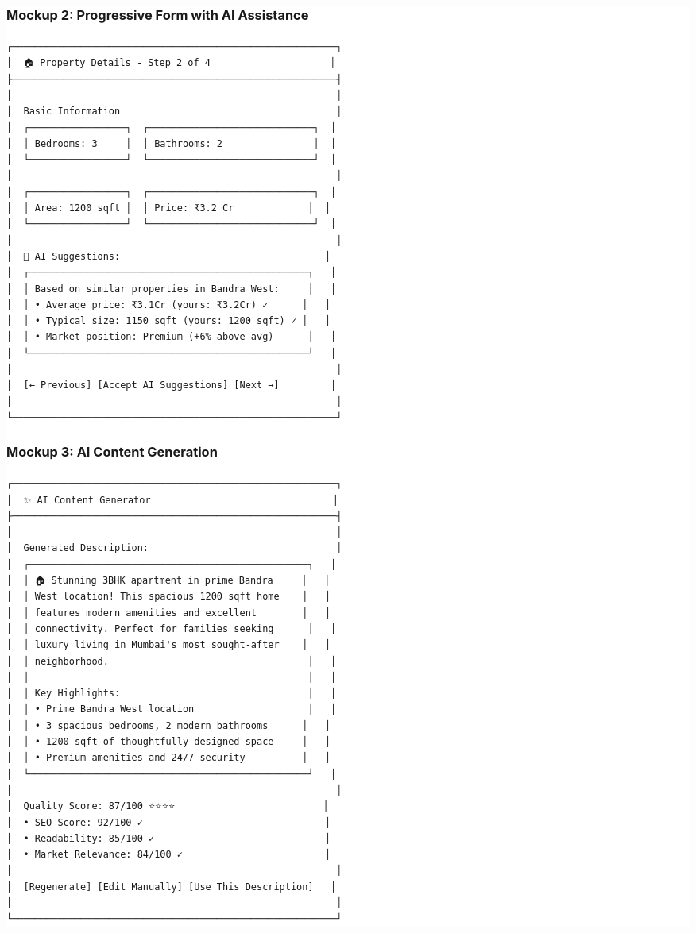 ```
```

### Mockup 2: Progressive Form with AI Assistance
```
┌─────────────────────────────────────────────────────────┐
│  🏠 Property Details - Step 2 of 4                     │
├─────────────────────────────────────────────────────────┤
│                                                         │
│  Basic Information                                      │
│  ┌─────────────────┐  ┌─────────────────────────────┐  │
│  │ Bedrooms: 3     │  │ Bathrooms: 2                │  │
│  └─────────────────┘  └─────────────────────────────┘  │
│                                                         │
│  ┌─────────────────┐  ┌─────────────────────────────┐  │
│  │ Area: 1200 sqft │  │ Price: ₹3.2 Cr             │  │
│  └─────────────────┘  └─────────────────────────────┘  │
│                                                         │
│  🤖 AI Suggestions:                                    │
│  ┌─────────────────────────────────────────────────┐   │
│  │ Based on similar properties in Bandra West:     │   │
│  │ • Average price: ₹3.1Cr (yours: ₹3.2Cr) ✓      │   │
│  │ • Typical size: 1150 sqft (yours: 1200 sqft) ✓ │   │
│  │ • Market position: Premium (+6% above avg)      │   │
│  └─────────────────────────────────────────────────┘   │
│                                                         │
│  [← Previous] [Accept AI Suggestions] [Next →]         │
│                                                         │
└─────────────────────────────────────────────────────────┘
```

### Mockup 3: AI Content Generation
```
┌─────────────────────────────────────────────────────────┐
│  ✨ AI Content Generator                                │
├─────────────────────────────────────────────────────────┤
│                                                         │
│  Generated Description:                                 │
│  ┌─────────────────────────────────────────────────┐   │
│  │ 🏠 Stunning 3BHK apartment in prime Bandra     │   │
│  │ West location! This spacious 1200 sqft home    │   │
│  │ features modern amenities and excellent        │   │
│  │ connectivity. Perfect for families seeking      │   │
│  │ luxury living in Mumbai's most sought-after    │   │
│  │ neighborhood.                                   │   │
│  │                                                 │   │
│  │ Key Highlights:                                 │   │
│  │ • Prime Bandra West location                    │   │
│  │ • 3 spacious bedrooms, 2 modern bathrooms      │   │
│  │ • 1200 sqft of thoughtfully designed space     │   │
│  │ • Premium amenities and 24/7 security          │   │
│  └─────────────────────────────────────────────────┘   │
│                                                         │
│  Quality Score: 87/100 ⭐⭐⭐⭐                          │
│  • SEO Score: 92/100 ✓                                │
│  • Readability: 85/100 ✓                              │
│  • Market Relevance: 84/100 ✓                         │
│                                                         │
│  [Regenerate] [Edit Manually] [Use This Description]   │
│                                                         │
└─────────────────────────────────────────────────────────┘
```
